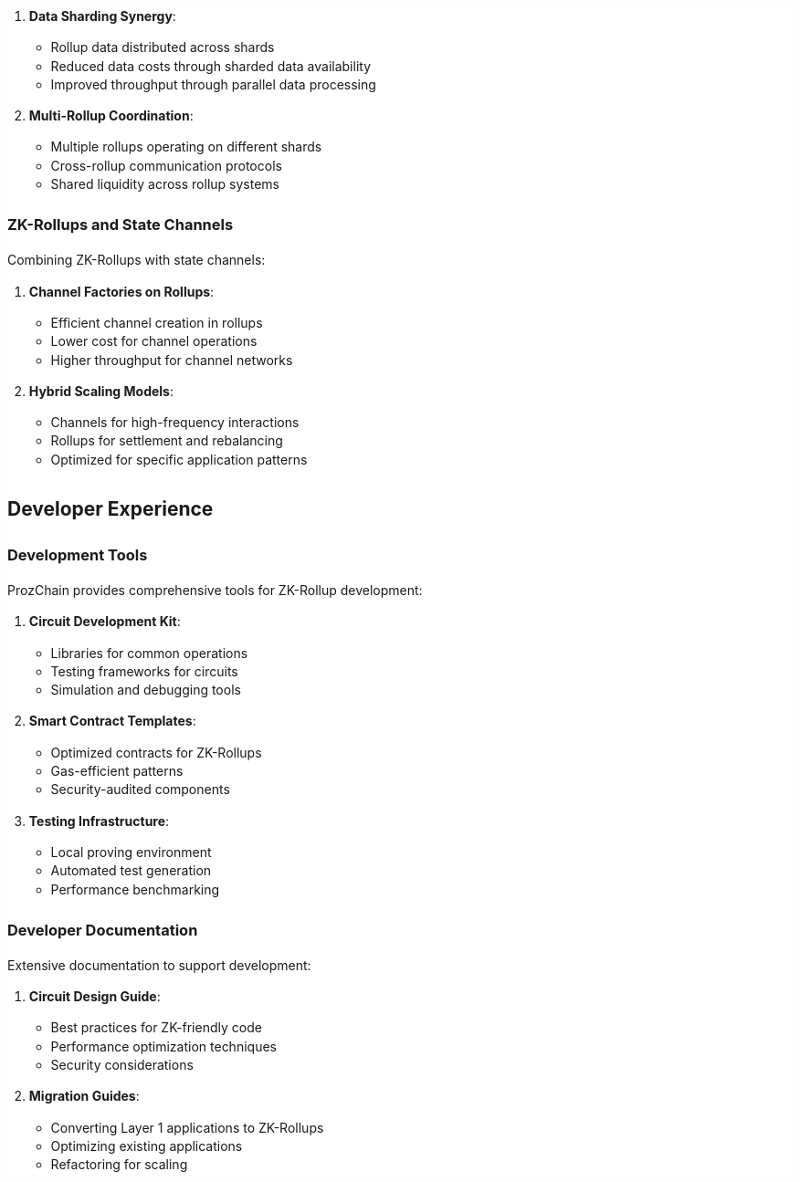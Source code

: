 1. **Data Sharding Synergy**:
   - Rollup data distributed across shards
   - Reduced data costs through sharded data availability
   - Improved throughput through parallel data processing

2. **Multi-Rollup Coordination**:
   - Multiple rollups operating on different shards
   - Cross-rollup communication protocols
   - Shared liquidity across rollup systems

### ZK-Rollups and State Channels

Combining ZK-Rollups with state channels:

1. **Channel Factories on Rollups**:
   - Efficient channel creation in rollups
   - Lower cost for channel operations
   - Higher throughput for channel networks

2. **Hybrid Scaling Models**:
   - Channels for high-frequency interactions
   - Rollups for settlement and rebalancing
   - Optimized for specific application patterns

## Developer Experience

### Development Tools

ProzChain provides comprehensive tools for ZK-Rollup development:

1. **Circuit Development Kit**:
   - Libraries for common operations
   - Testing frameworks for circuits
   - Simulation and debugging tools

2. **Smart Contract Templates**:
   - Optimized contracts for ZK-Rollups
   - Gas-efficient patterns
   - Security-audited components

3. **Testing Infrastructure**:
   - Local proving environment
   - Automated test generation
   - Performance benchmarking

### Developer Documentation

Extensive documentation to support development:

1. **Circuit Design Guide**:
   - Best practices for ZK-friendly code
   - Performance optimization techniques
   - Security considerations

2. **Migration Guides**:
   - Converting Layer 1 applications to ZK-Rollups
   - Optimizing existing applications
   - Refactoring for scaling
